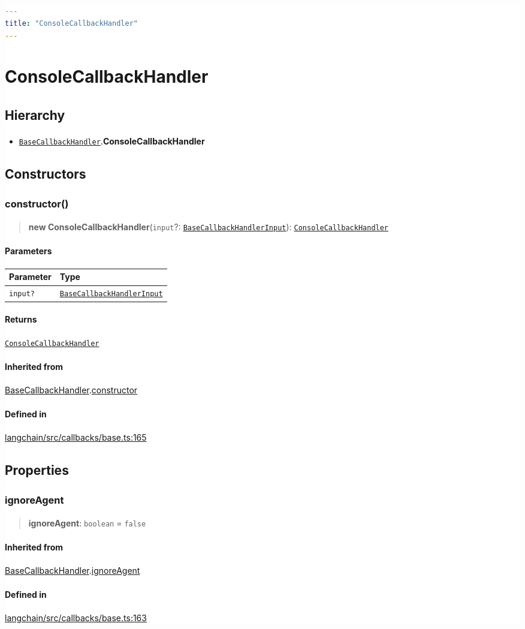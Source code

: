 ```yaml
---
title: "ConsoleCallbackHandler"
---
```


# ConsoleCallbackHandler

## Hierarchy

- [`BaseCallbackHandler`](BaseCallbackHandler.md).**ConsoleCallbackHandler**

## Constructors

### constructor()

> **new ConsoleCallbackHandler**(`input`?: [`BaseCallbackHandlerInput`](../interfaces/BaseCallbackHandlerInput.md)): [`ConsoleCallbackHandler`](ConsoleCallbackHandler.md)

#### Parameters

| Parameter | Type                                                                    |
| :-------- | :---------------------------------------------------------------------- |
| `input?`  | [`BaseCallbackHandlerInput`](../interfaces/BaseCallbackHandlerInput.md) |

#### Returns

[`ConsoleCallbackHandler`](ConsoleCallbackHandler.md)

#### Inherited from

[BaseCallbackHandler](BaseCallbackHandler.md).[constructor](BaseCallbackHandler.md#constructor)

#### Defined in

[langchain/src/callbacks/base.ts:165](https://github.com/hwchase17/langchainjs/blob/ddf2996/langchain/src/callbacks/base.ts#L165)

## Properties

### ignoreAgent

> **ignoreAgent**: `boolean` = `false`

#### Inherited from

[BaseCallbackHandler](BaseCallbackHandler.md).[ignoreAgent](BaseCallbackHandler.md#ignoreagent)

#### Defined in

[langchain/src/callbacks/base.ts:163](https://github.com/hwchase17/langchainjs/blob/ddf2996/langchain/src/callbacks/base.ts#L163)
